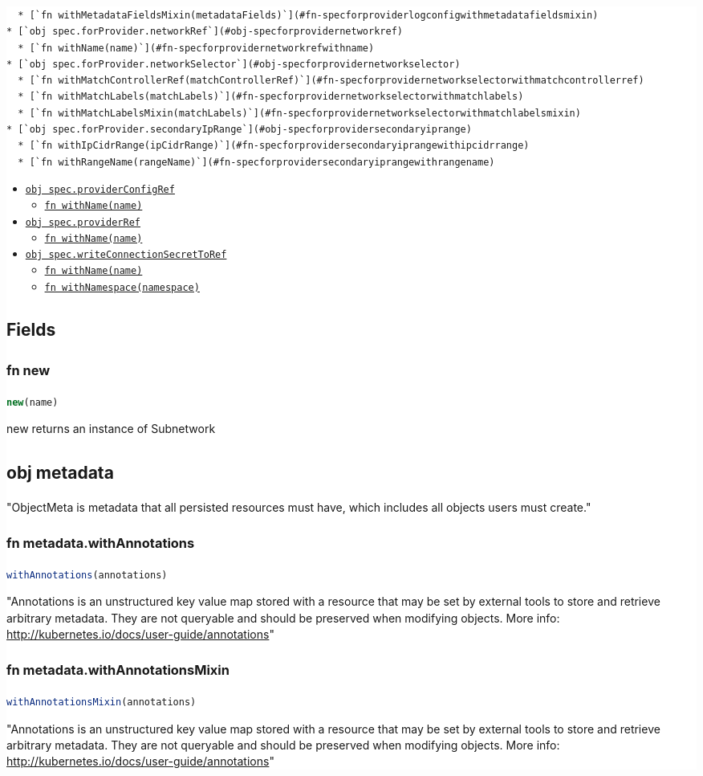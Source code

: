       * [`fn withMetadataFieldsMixin(metadataFields)`](#fn-specforproviderlogconfigwithmetadatafieldsmixin)
    * [`obj spec.forProvider.networkRef`](#obj-specforprovidernetworkref)
      * [`fn withName(name)`](#fn-specforprovidernetworkrefwithname)
    * [`obj spec.forProvider.networkSelector`](#obj-specforprovidernetworkselector)
      * [`fn withMatchControllerRef(matchControllerRef)`](#fn-specforprovidernetworkselectorwithmatchcontrollerref)
      * [`fn withMatchLabels(matchLabels)`](#fn-specforprovidernetworkselectorwithmatchlabels)
      * [`fn withMatchLabelsMixin(matchLabels)`](#fn-specforprovidernetworkselectorwithmatchlabelsmixin)
    * [`obj spec.forProvider.secondaryIpRange`](#obj-specforprovidersecondaryiprange)
      * [`fn withIpCidrRange(ipCidrRange)`](#fn-specforprovidersecondaryiprangewithipcidrrange)
      * [`fn withRangeName(rangeName)`](#fn-specforprovidersecondaryiprangewithrangename)
  * [`obj spec.providerConfigRef`](#obj-specproviderconfigref)
    * [`fn withName(name)`](#fn-specproviderconfigrefwithname)
  * [`obj spec.providerRef`](#obj-specproviderref)
    * [`fn withName(name)`](#fn-specproviderrefwithname)
  * [`obj spec.writeConnectionSecretToRef`](#obj-specwriteconnectionsecrettoref)
    * [`fn withName(name)`](#fn-specwriteconnectionsecrettorefwithname)
    * [`fn withNamespace(namespace)`](#fn-specwriteconnectionsecrettorefwithnamespace)

## Fields

### fn new

```ts
new(name)
```

new returns an instance of Subnetwork

## obj metadata

"ObjectMeta is metadata that all persisted resources must have, which includes all objects users must create."

### fn metadata.withAnnotations

```ts
withAnnotations(annotations)
```

"Annotations is an unstructured key value map stored with a resource that may be set by external tools to store and retrieve arbitrary metadata. They are not queryable and should be preserved when modifying objects. More info: http://kubernetes.io/docs/user-guide/annotations"

### fn metadata.withAnnotationsMixin

```ts
withAnnotationsMixin(annotations)
```

"Annotations is an unstructured key value map stored with a resource that may be set by external tools to store and retrieve arbitrary metadata. They are not queryable and should be preserved when modifying objects. More info: http://kubernetes.io/docs/user-guide/annotations"

